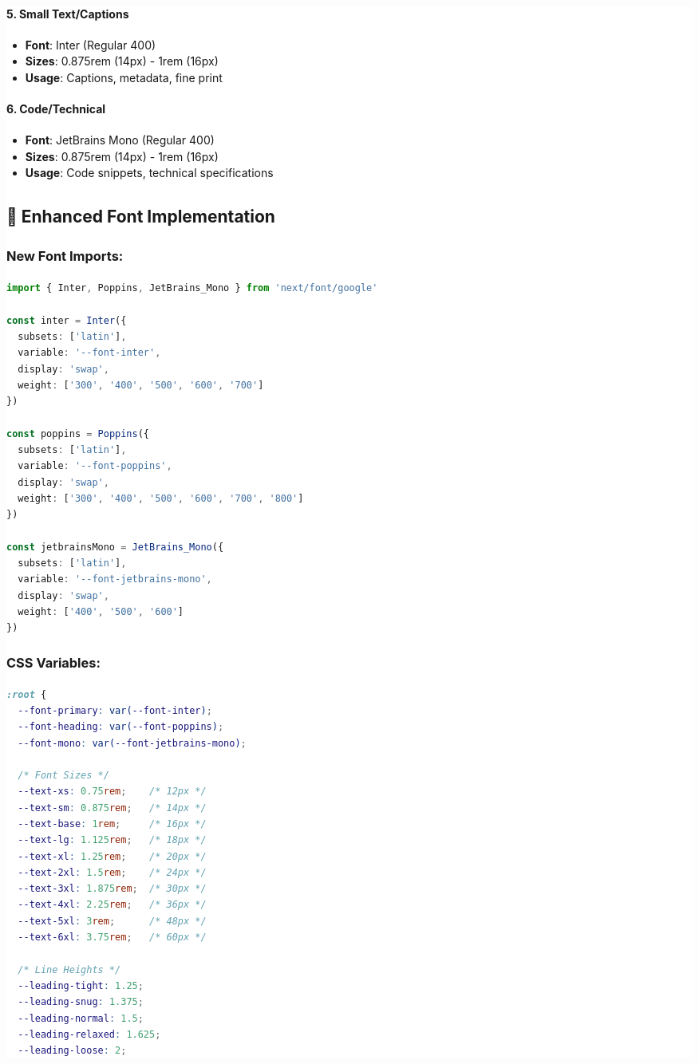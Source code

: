 #### **5. Small Text/Captions**
- **Font**: Inter (Regular 400)
- **Sizes**: 0.875rem (14px) - 1rem (16px)
- **Usage**: Captions, metadata, fine print

#### **6. Code/Technical**
- **Font**: JetBrains Mono (Regular 400)
- **Sizes**: 0.875rem (14px) - 1rem (16px)
- **Usage**: Code snippets, technical specifications

## 🚀 Enhanced Font Implementation

### **New Font Imports:**
```typescript
import { Inter, Poppins, JetBrains_Mono } from 'next/font/google'

const inter = Inter({ 
  subsets: ['latin'],
  variable: '--font-inter',
  display: 'swap',
  weight: ['300', '400', '500', '600', '700']
})

const poppins = Poppins({ 
  subsets: ['latin'],
  variable: '--font-poppins',
  display: 'swap',
  weight: ['300', '400', '500', '600', '700', '800']
})

const jetbrainsMono = JetBrains_Mono({ 
  subsets: ['latin'],
  variable: '--font-jetbrains-mono',
  display: 'swap',
  weight: ['400', '500', '600']
})
```

### **CSS Variables:**
```css
:root {
  --font-primary: var(--font-inter);
  --font-heading: var(--font-poppins);
  --font-mono: var(--font-jetbrains-mono);
  
  /* Font Sizes */
  --text-xs: 0.75rem;    /* 12px */
  --text-sm: 0.875rem;   /* 14px */
  --text-base: 1rem;     /* 16px */
  --text-lg: 1.125rem;   /* 18px */
  --text-xl: 1.25rem;    /* 20px */
  --text-2xl: 1.5rem;    /* 24px */
  --text-3xl: 1.875rem;  /* 30px */
  --text-4xl: 2.25rem;   /* 36px */
  --text-5xl: 3rem;      /* 48px */
  --text-6xl: 3.75rem;   /* 60px */
  
  /* Line Heights */
  --leading-tight: 1.25;
  --leading-snug: 1.375;
  --leading-normal: 1.5;
  --leading-relaxed: 1.625;
  --leading-loose: 2;
```